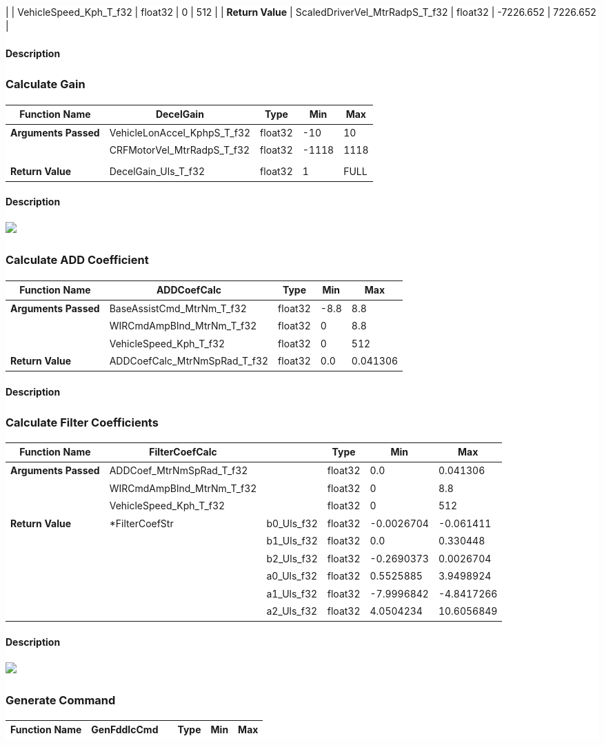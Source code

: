 |                      | VehicleSpeed_Kph_T_f32         | float32 | 0         | 512      |
| **Return Value**     | ScaledDriverVel_MtrRadpS_T_f32 | float32 | -7226.652 | 7226.652 |

#### Description

### Calculate Gain

| **Function Name**    | DecelGain                   | Type    | Min   | Max  |
|----------------------|-----------------------------|---------|-------|------|
| **Arguments Passed** | VehicleLonAccel_KphpS_T_f32 | float32 | -10   | 10   |
|                      | CRFMotorVel_MtrRadpS_T_f32  | float32 | -1118 | 1118 |
|                      |                             |         |       |      |
| **Return Value**     | DecelGain_Uls_T_f32         | float32 | 1     | FULL |

#### Description

![](ElectricPowerSteering_TexasInstruments_CHRYSLER_LWR_website/docs/FrqDepDmpnInrtCmp/doc/mediax/media/image4.emf)

### Calculate ADD Coefficient

| **Function Name**    | ADDCoefCalc                  | Type    | Min  | Max      |
|---------------|--------------------------------|---------|---------|---------|
| **Arguments Passed** | BaseAssistCmd_MtrNm_T_f32    | float32 | -8.8 | 8.8      |
|                      | WIRCmdAmpBlnd_MtrNm_T_f32    | float32 | 0    | 8.8      |
|                      | VehicleSpeed_Kph_T_f32       | float32 | 0    | 512      |
| **Return Value**     | ADDCoefCalc_MtrNmSpRad_T_f32 | float32 | 0.0  | 0.041306 |

#### Description

### Calculate Filter Coefficients

| **Function Name**    | FilterCoefCalc            |            | Type    | Min        | Max        |
|---------|-------------|-----------|----------|---------------|----------------|
| **Arguments Passed** | ADDCoef_MtrNmSpRad_T_f32  |            | float32 | 0.0        | 0.041306   |
|                      | WIRCmdAmpBlnd_MtrNm_T_f32 |            | float32 | 0          | 8.8        |
|                      | VehicleSpeed_Kph_T_f32    |            | float32 | 0          | 512        |
| **Return Value**     | \*FilterCoefStr           | b0_Uls_f32 | float32 | -0.0026704 | -0.061411  |
|                      |                           | b1_Uls_f32 | float32 | 0.0        | 0.330448   |
|                      |                           | b2_Uls_f32 | float32 | -0.2690373 | 0.0026704  |
|                      |                           | a0_Uls_f32 | float32 | 0.5525885  | 3.9498924  |
|                      |                           | a1_Uls_f32 | float32 | -7.9996842 | -4.8417266 |
|                      |                           | a2_Uls_f32 | float32 | 4.0504234  | 10.6056849 |

#### Description

![](ElectricPowerSteering_TexasInstruments_CHRYSLER_LWR_website/docs/FrqDepDmpnInrtCmp/doc/mediax/media/image9.emf)

### Generate Command

| **Function Name**    | GenFddIcCmd                    |            | Type    | Min        | Max        |
|--------------|-----------------|--------------|---------|-----------|---------|